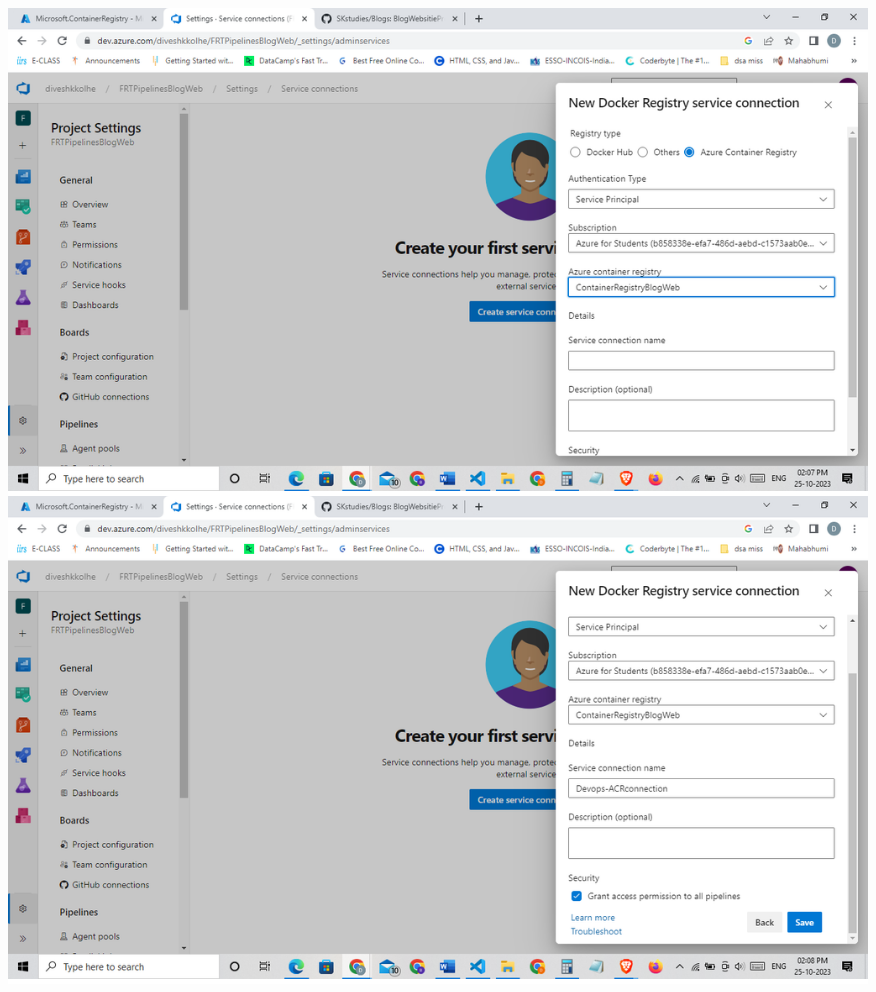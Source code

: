 ![Alt text](<media/Process Screenshots/Screenshot (535).png>)
![Alt text](<media/Process Screenshots/Screenshot (536).png>)